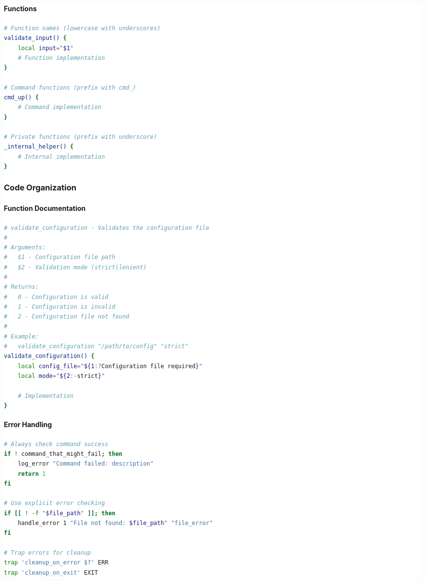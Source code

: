 #### Functions
```bash
# Function names (lowercase with underscores)
validate_input() {
    local input="$1"
    # Function implementation
}

# Command functions (prefix with cmd_)
cmd_up() {
    # Command implementation
}

# Private functions (prefix with underscore)
_internal_helper() {
    # Internal implementation
}
```

### Code Organization

#### Function Documentation
```bash
# validate_configuration - Validates the configuration file
# 
# Arguments:
#   $1 - Configuration file path
#   $2 - Validation mode (strict|lenient)
# 
# Returns:
#   0 - Configuration is valid
#   1 - Configuration is invalid
#   2 - Configuration file not found
# 
# Example:
#   validate_configuration "/path/to/config" "strict"
validate_configuration() {
    local config_file="${1:?Configuration file required}"
    local mode="${2:-strict}"
    
    # Implementation
}
```

#### Error Handling
```bash
# Always check command success
if ! command_that_might_fail; then
    log_error "Command failed: description"
    return 1
fi

# Use explicit error checking
if [[ ! -f "$file_path" ]]; then
    handle_error 1 "File not found: $file_path" "file_error"
fi

# Trap errors for cleanup
trap 'cleanup_on_error $?' ERR
trap 'cleanup_on_exit' EXIT
```
